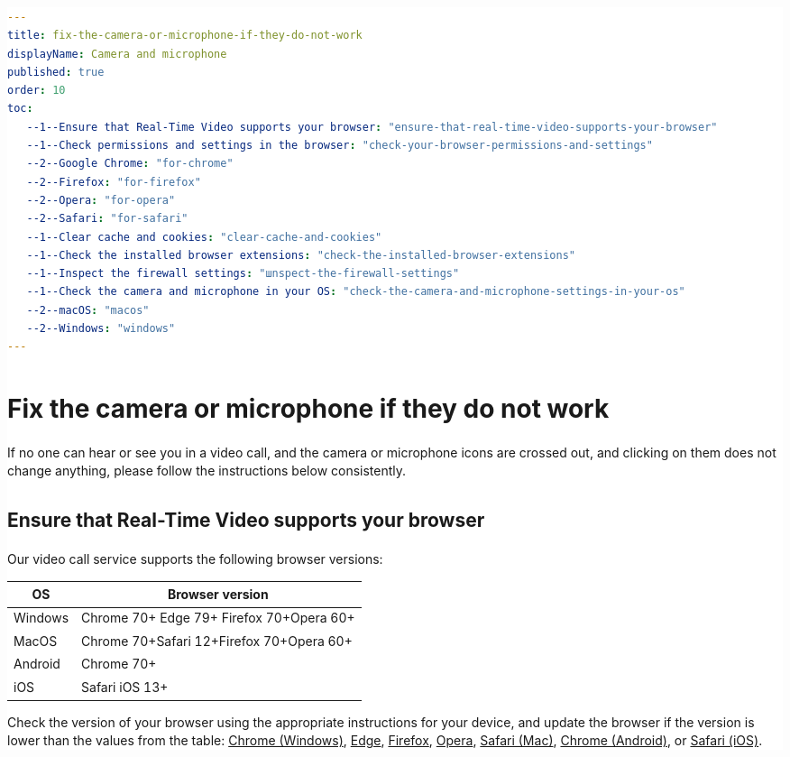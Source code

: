 ```yaml
---
title: fix-the-camera-or-microphone-if-they-do-not-work
displayName: Camera and microphone
published: true
order: 10
toc:
   --1--Ensure that Real-Time Video supports your browser: "ensure-that-real-time-video-supports-your-browser"
   --1--Check permissions and settings in the browser: "check-your-browser-permissions-and-settings"
   --2--Google Chrome: "for-chrome"
   --2--Firefox: "for-firefox"
   --2--Opera: "for-opera"
   --2--Safari: "for-safari"
   --1--Clear cache and cookies: "clear-cache-and-cookies"
   --1--Check the installed browser extensions: "check-the-installed-browser-extensions"
   --1--Inspect the firewall settings: "шnspect-the-firewall-settings"
   --1--Check the camera and microphone in your OS: "check-the-camera-and-microphone-settings-in-your-os"
   --2--macOS: "macos"
   --2--Windows: "windows"
---
```

# Fix the camera or microphone if they do not work

If no one can hear or see you in a video call, and the camera or microphone icons are crossed out, and clicking on them does not change anything, please follow the instructions below consistently.

## Ensure that Real-Time Video supports your browser

Our video call service supports the following browser versions:

| OS      | Browser version                          |
|---------|------------------------------------------|
| Windows | Chrome 70+ Edge 79+ Firefox 70+Opera 60+ |
| MacOS   | Chrome 70+Safari 12+Firefox 70+Opera 60+ |
| Android | Chrome 70+                               |
| iOS     | Safari iOS 13+                           |

Check the version of your browser using the appropriate instructions for your device, and update the browser if the version is lower than the values from the table: <a href="https://www.google.com/chrome/update/" target="_blank">Chrome (Windows)</a>, <a href="https://support.microsoft.com/en-us/microsoft-edge/find-out-which-version-of-microsoft-edge-you-have-c726bee8-c42e-e472-e954-4cf5123497eb" target="_blank">Edge</a>, <a href="https://support.mozilla.org/en-US/kb/find-what-version-firefox-you-are-using" target="_blank">Firefox</a>, <a href="https://help.opera.com/en/latest/browser-window/" target="_blank">Opera</a>, <a href="https://support.apple.com/en-am/HT201541" target="_blank">Safari (Mac)</a>, <a href="https://support.google.com/chrome/answer/95414?co=GENIE.Platform%3DiOS&oco=1" target="_blank">Chrome (Android)</a>, or <a href="https://support.apple.com/en-am/HT204204" target="_blank">Safari (iOS)</a>.
